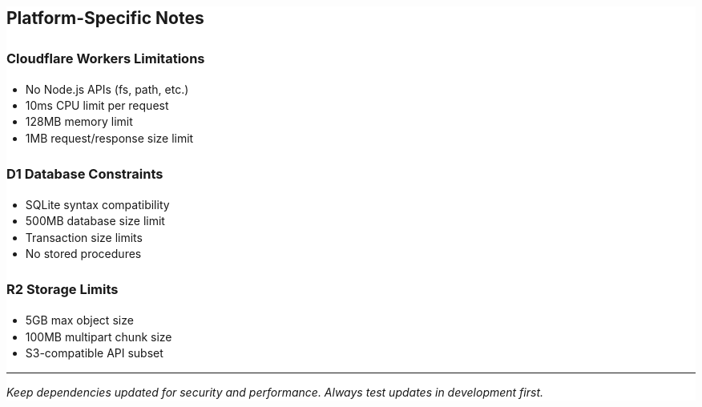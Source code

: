 ## Platform-Specific Notes

### Cloudflare Workers Limitations
- No Node.js APIs (fs, path, etc.)
- 10ms CPU limit per request
- 128MB memory limit
- 1MB request/response size limit

### D1 Database Constraints
- SQLite syntax compatibility
- 500MB database size limit
- Transaction size limits
- No stored procedures

### R2 Storage Limits
- 5GB max object size
- 100MB multipart chunk size
- S3-compatible API subset

---
*Keep dependencies updated for security and performance. Always test updates in development first.*